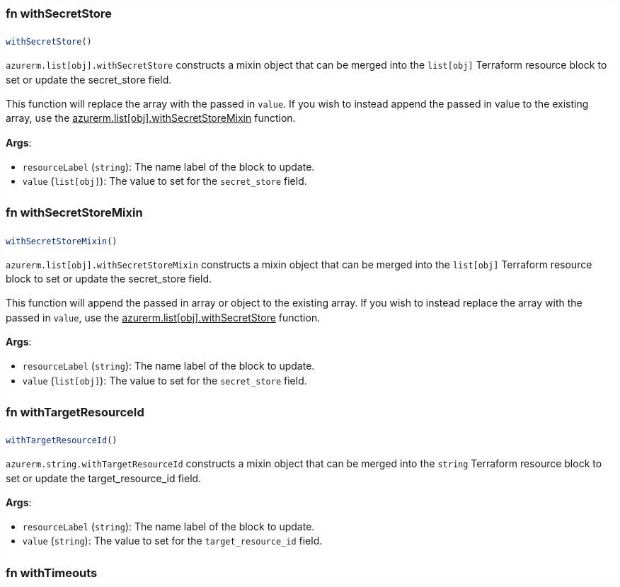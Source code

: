 
### fn withSecretStore

```ts
withSecretStore()
```

`azurerm.list[obj].withSecretStore` constructs a mixin object that can be merged into the `list[obj]`
Terraform resource block to set or update the secret_store field.

This function will replace the array with the passed in `value`. If you wish to instead append the
passed in value to the existing array, use the [azurerm.list[obj].withSecretStoreMixin](TODO) function.


**Args**:
  - `resourceLabel` (`string`): The name label of the block to update.
  - `value` (`list[obj]`): The value to set for the `secret_store` field.


### fn withSecretStoreMixin

```ts
withSecretStoreMixin()
```

`azurerm.list[obj].withSecretStoreMixin` constructs a mixin object that can be merged into the `list[obj]`
Terraform resource block to set or update the secret_store field.

This function will append the passed in array or object to the existing array. If you wish
to instead replace the array with the passed in `value`, use the [azurerm.list[obj].withSecretStore](TODO)
function.


**Args**:
  - `resourceLabel` (`string`): The name label of the block to update.
  - `value` (`list[obj]`): The value to set for the `secret_store` field.


### fn withTargetResourceId

```ts
withTargetResourceId()
```

`azurerm.string.withTargetResourceId` constructs a mixin object that can be merged into the `string`
Terraform resource block to set or update the target_resource_id field.



**Args**:
  - `resourceLabel` (`string`): The name label of the block to update.
  - `value` (`string`): The value to set for the `target_resource_id` field.


### fn withTimeouts
